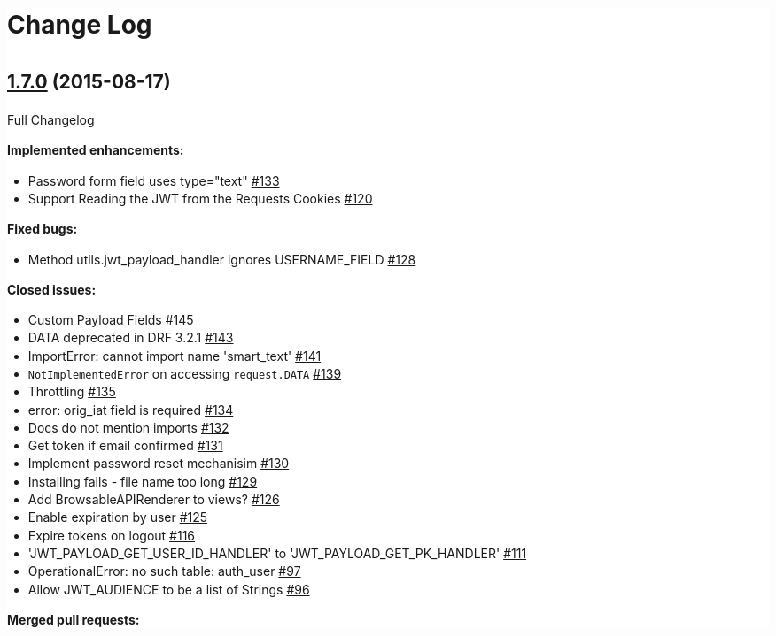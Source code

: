 # Change Log

## [1.7.0](https://github.com/GetBlimp/django-rest-framework-jwt/tree/1.7.0) (2015-08-17)
[Full Changelog](https://github.com/GetBlimp/django-rest-framework-jwt/compare/1.6.0...1.7.0)

**Implemented enhancements:**

- Password form field uses type="text" [\#133](https://github.com/GetBlimp/django-rest-framework-jwt/issues/133)
- Support Reading the JWT from the Requests Cookies [\#120](https://github.com/GetBlimp/django-rest-framework-jwt/issues/120)

**Fixed bugs:**

- Method utils.jwt\_payload\_handler ignores USERNAME\_FIELD [\#128](https://github.com/GetBlimp/django-rest-framework-jwt/issues/128)

**Closed issues:**

- Custom Payload Fields [\#145](https://github.com/GetBlimp/django-rest-framework-jwt/issues/145)
- DATA deprecated in DRF 3.2.1 [\#143](https://github.com/GetBlimp/django-rest-framework-jwt/issues/143)
- ImportError: cannot import name 'smart\_text' [\#141](https://github.com/GetBlimp/django-rest-framework-jwt/issues/141)
- `NotImplementedError` on accessing `request.DATA` [\#139](https://github.com/GetBlimp/django-rest-framework-jwt/issues/139)
- Throttling [\#135](https://github.com/GetBlimp/django-rest-framework-jwt/issues/135)
- error: orig\_iat field is required [\#134](https://github.com/GetBlimp/django-rest-framework-jwt/issues/134)
- Docs do not mention imports [\#132](https://github.com/GetBlimp/django-rest-framework-jwt/issues/132)
- Get token if email confirmed [\#131](https://github.com/GetBlimp/django-rest-framework-jwt/issues/131)
- Implement password reset mechanisim [\#130](https://github.com/GetBlimp/django-rest-framework-jwt/issues/130)
- Installing fails - file name too long [\#129](https://github.com/GetBlimp/django-rest-framework-jwt/issues/129)
- Add BrowsableAPIRenderer to views? [\#126](https://github.com/GetBlimp/django-rest-framework-jwt/issues/126)
- Enable expiration by user [\#125](https://github.com/GetBlimp/django-rest-framework-jwt/issues/125)
- Expire tokens on logout [\#116](https://github.com/GetBlimp/django-rest-framework-jwt/issues/116)
- 'JWT\_PAYLOAD\_GET\_USER\_ID\_HANDLER' to 'JWT\_PAYLOAD\_GET\_PK\_HANDLER' [\#111](https://github.com/GetBlimp/django-rest-framework-jwt/issues/111)
- OperationalError: no such table: auth\_user [\#97](https://github.com/GetBlimp/django-rest-framework-jwt/issues/97)
- Allow JWT\_AUDIENCE to be a list of Strings [\#96](https://github.com/GetBlimp/django-rest-framework-jwt/issues/96)

**Merged pull requests:**
